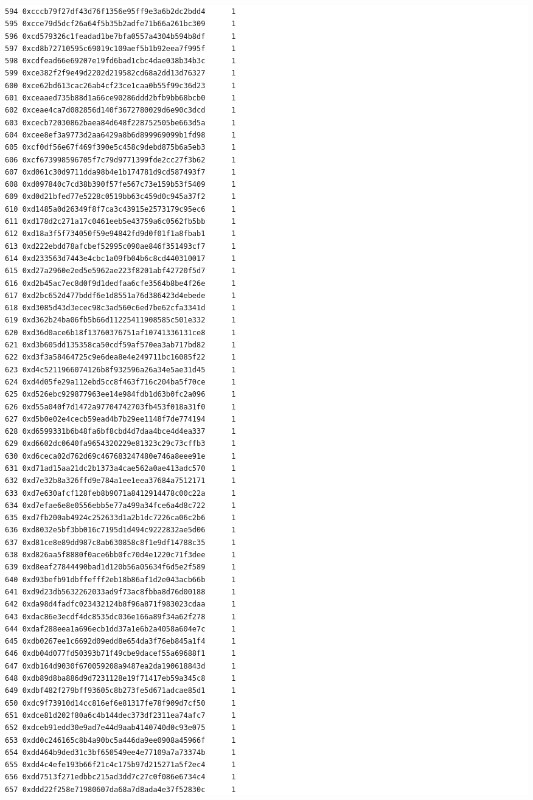     594 0xcccb79f27df43d76f1356e95ff9e3a6b2dc2bdd4      1
    595 0xcce79d5dcf26a64f5b35b2adfe71b66a261bc309      1
    596 0xcd579326c1feadad1be7bfa0557a4304b594b8df      1
    597 0xcd8b72710595c69019c109aef5b1b92eea7f995f      1
    598 0xcdfead66e69207e19fd6bad1cbc4dae038b34b3c      1
    599 0xce382f2f9e49d2202d219582cd68a2dd13d76327      1
    600 0xce62bd613cac26ab4cf23ce1caa0b55f99c36d23      1
    601 0xceaaed735b88d1a66ce90286ddd2bfb9bb68bcb0      1
    602 0xceae4ca7d082856d140f3672780029d6e90c3dcd      1
    603 0xcecb72030862baea84d648f228752505be663d5a      1
    604 0xcee8ef3a9773d2aa6429a8b6d899969099b1fd98      1
    605 0xcf0df56e67f469f390e5c458c9debd875b6a5eb3      1
    606 0xcf673998596705f7c79d9771399fde2cc27f3b62      1
    607 0xd061c30d9711dda98b4e1b174781d9cd587493f7      1
    608 0xd097840c7cd38b390f57fe567c73e159b53f5409      1
    609 0xd0d21bfed77e5228c0519bb63c459d0c945a37f2      1
    610 0xd1485a0d26349f8f7ca3c43915e2573179c95ec6      1
    611 0xd178d2c271a17c0461eeb5e43759a6c0562fb5bb      1
    612 0xd18a3f5f734050f59e94842fd9d0f01f1a8fbab1      1
    613 0xd222ebdd78afcbef52995c090ae846f351493cf7      1
    614 0xd233563d7443e4cbc1a09fb04b6c8cd440310017      1
    615 0xd27a2960e2ed5e5962ae223f8201abf42720f5d7      1
    616 0xd2b45ac7ec8d0f9d1dedfaa6cfe3564b8be4f26e      1
    617 0xd2bc652d477bddf6e1d8551a76d386423d4ebede      1
    618 0xd3085d43d3ecec98c3ad560c6ed7be62cfa3341d      1
    619 0xd362b24ba06fb5b66d11225411908585c501e332      1
    620 0xd36d0ace6b18f13760376751af10741336131ce8      1
    621 0xd3b605dd135358ca50cdf59af570ea3ab717bd82      1
    622 0xd3f3a58464725c9e6dea8e4e249711bc16085f22      1
    623 0xd4c5211966074126b8f932596a26a34e5ae31d45      1
    624 0xd4d05fe29a112ebd5cc8f463f716c204ba5f70ce      1
    625 0xd526ebc929877963ee14e984fdb1d63b0fc2a096      1
    626 0xd55a040f7d1472a97704742703fb453f018a31f0      1
    627 0xd5b0e02e4cecb59ead4b7b29ee1148f7de774194      1
    628 0xd6599331b6b48fa6bf8cbd4d7daa4bce4d4ea337      1
    629 0xd6602dc0640fa9654320229e81323c29c73cffb3      1
    630 0xd6ceca02d762d69c467683247480e746a8eee91e      1
    631 0xd71ad15aa21dc2b1373a4cae562a0ae413adc570      1
    632 0xd7e32b8a326ffd9e784a1ee1eea37684a7512171      1
    633 0xd7e630afcf128feb8b9071a8412914478c00c22a      1
    634 0xd7efae6e8e0556ebb5e77a499a34fce6a4d8c722      1
    635 0xd7fb200ab4924c252633d1a2b1dc7226ca06c2b6      1
    636 0xd8032e5bf3bb016c7195d1d494c9222832ae5d06      1
    637 0xd81ce8e89dd987c8ab630858c8f1e9df14788c35      1
    638 0xd826aa5f8880f0ace6bb0fc70d4e1220c71f3dee      1
    639 0xd8eaf27844490bad1d120b56a05634f6d5e2f589      1
    640 0xd93befb91dbffefff2eb18b86af1d2e043acb66b      1
    641 0xd9d23db5632262033ad9f73ac8fbba8d76d00188      1
    642 0xda98d4fadfc023432124b8f96a871f983023cdaa      1
    643 0xdac86e3ecdf4dc8535dc036e166a89f34a62f278      1
    644 0xdaf288eea1a696ecb1dd37a1e6b2a4058a604e7c      1
    645 0xdb0267ee1c6692d09edd8e654da3f76eb845a1f4      1
    646 0xdb04d077fd50393b71f49cbe9dacef55a69688f1      1
    647 0xdb164d9030f670059208a9487ea2da190618843d      1
    648 0xdb89d8ba886d9d7231128e19f71417eb59a345c8      1
    649 0xdbf482f279bff93605c8b273fe5d671adcae85d1      1
    650 0xdc9f73910d14cc816ef6e81317fe78f909d7cf50      1
    651 0xdce81d202f80a6c4b144dec373df2311ea74afc7      1
    652 0xdceb91edd30e9ad7e44d9aab4140740d0c93e075      1
    653 0xdd0c246165c8b4a90bc5a446da9ee0908a45966f      1
    654 0xdd464b9ded31c3bf650549ee4e77109a7a73374b      1
    655 0xdd4c4efe193b66f21c4c175b97d215271a5f2ec4      1
    656 0xdd7513f271edbbc215ad3dd7c27c0f086e6734c4      1
    657 0xddd22f258e71980607da68a7d8ada4e37f52830c      1